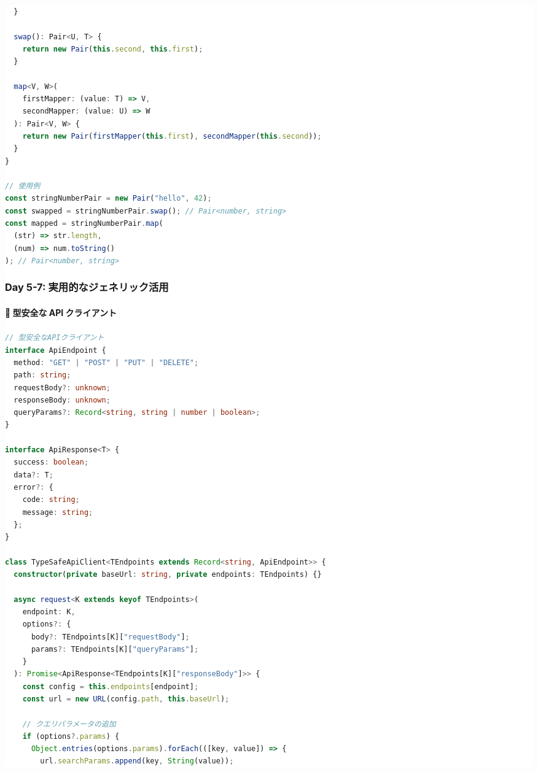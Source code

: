 ```typescript
  }

  swap(): Pair<U, T> {
    return new Pair(this.second, this.first);
  }

  map<V, W>(
    firstMapper: (value: T) => V,
    secondMapper: (value: U) => W
  ): Pair<V, W> {
    return new Pair(firstMapper(this.first), secondMapper(this.second));
  }
}

// 使用例
const stringNumberPair = new Pair("hello", 42);
const swapped = stringNumberPair.swap(); // Pair<number, string>
const mapped = stringNumberPair.map(
  (str) => str.length,
  (num) => num.toString()
); // Pair<number, string>
```

### Day 5-7: 実用的なジェネリック活用

#### 🔧 型安全な API クライアント

```typescript
// 型安全なAPIクライアント
interface ApiEndpoint {
  method: "GET" | "POST" | "PUT" | "DELETE";
  path: string;
  requestBody?: unknown;
  responseBody: unknown;
  queryParams?: Record<string, string | number | boolean>;
}

interface ApiResponse<T> {
  success: boolean;
  data?: T;
  error?: {
    code: string;
    message: string;
  };
}

class TypeSafeApiClient<TEndpoints extends Record<string, ApiEndpoint>> {
  constructor(private baseUrl: string, private endpoints: TEndpoints) {}

  async request<K extends keyof TEndpoints>(
    endpoint: K,
    options?: {
      body?: TEndpoints[K]["requestBody"];
      params?: TEndpoints[K]["queryParams"];
    }
  ): Promise<ApiResponse<TEndpoints[K]["responseBody"]>> {
    const config = this.endpoints[endpoint];
    const url = new URL(config.path, this.baseUrl);

    // クエリパラメータの追加
    if (options?.params) {
      Object.entries(options.params).forEach(([key, value]) => {
        url.searchParams.append(key, String(value));
```